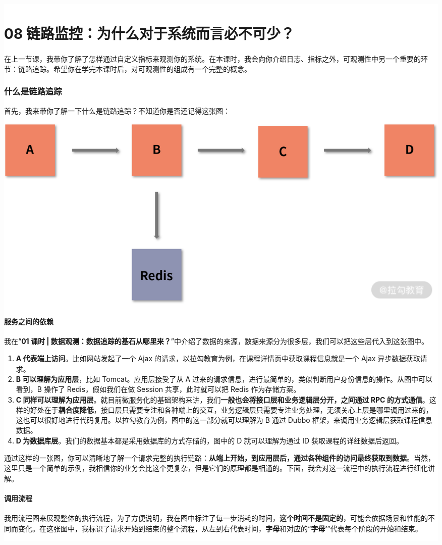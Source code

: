 <div class="book-content" style="max-width: 960px; margin: 0 auto;
    overflow-x: auto;
    overflow-y: hidden;">
<div class="book-post">

<p align="center" id="tip"></p>
<h1 class="title" data-id="08  链路监控：为什么对于系统而言必不可少？" id="title">08  链路监控：为什么对于系统而言必不可少？</h1>
<div><p>在上一节课，我带你了解了怎样通过自定义指标来观测你的系统。在本课时，我会向你介绍日志、指标之外，可观测性中另一个重要的环节：链路追踪。希望你在学完本课时后，对可观测性的组成有一个完整的概念。</p>
<h3 id="什么是链路追踪">什么是链路追踪</h3>
<p>首先，我来带你了解一下什么是链路追踪？不知道你是否还记得这张图：</p>
<p><img alt="图片8.png" src="assets/CgqCHl9E7DaATvb2AABwOErWGno752.png"/></p>
<h4 id="服务之间的依赖">服务之间的依赖</h4>
<p>我在“<strong>01 课时 | 数据观测：数据追踪的基石从哪里来？</strong>”中介绍了数据的来源，数据来源分为很多层，我们可以把这些层代入到这张图中。</p>
<ol>
<li><strong>A 代表端上访问</strong>。比如网站发起了一个 Ajax 的请求，以拉勾教育为例，在课程详情页中获取课程信息就是一个 Ajax 异步数据获取请求。</li>
<li><strong>B 可以理解为应用层</strong>，比如 Tomcat。应用层接受了从 A 过来的请求信息，进行最简单的，类似判断用户身份信息的操作。从图中可以看到，B 操作了 Redis，假如我们在做 Session 共享，此时就可以把 Redis 作为存储方案。</li>
<li><strong>C 同样可以理解为应用层</strong>。就目前微服务化的基础架构来讲，我们<strong>一般也会将接口层和业务逻辑层分开，之间通过 RPC 的方式通信</strong>。这样的好处在于<strong>耦合度降低</strong>，接口层只需要专注和各种端上的交互，业务逻辑层只需要专注业务处理，无须关心上层是哪里调用过来的，这也可以很好地进行代码复用。以拉勾教育为例，图中的这一部分就可以理解为 B 通过 Dubbo 框架，来调用业务逻辑层获取课程信息数据。</li>
<li><strong>D 为数据库层</strong>。我们的数据基本都是采用数据库的方式存储的，图中的 D 就可以理解为通过 ID 获取课程的详细数据后返回。</li>
</ol>
<p>通过这样的一张图，你可以清晰地了解一个请求完整的执行链路：<strong>从端上开始，到应用层后，通过各种组件的访问最终获取到数据</strong>。当然，这里只是一个简单的示例，我相信你的业务会比这个更复杂，但是它们的原理都是相通的。下面，我会对这一流程中的执行流程进行细化讲解。</p>
<h4 id="调用流程">调用流程</h4>
<p>我用流程图来展现整体的执行流程，为了方便说明，我在图中标注了每一步消耗的时间，<strong>这个时间不是固定的</strong>，可能会依据场景和性能的不同而变化。在这张图中，我标识了请求开始到结束的整个流程，从左到右代表时间，<strong>字母</strong>和对应的“<strong>字母’</strong>”代表每个阶段的开始和结束。</p>